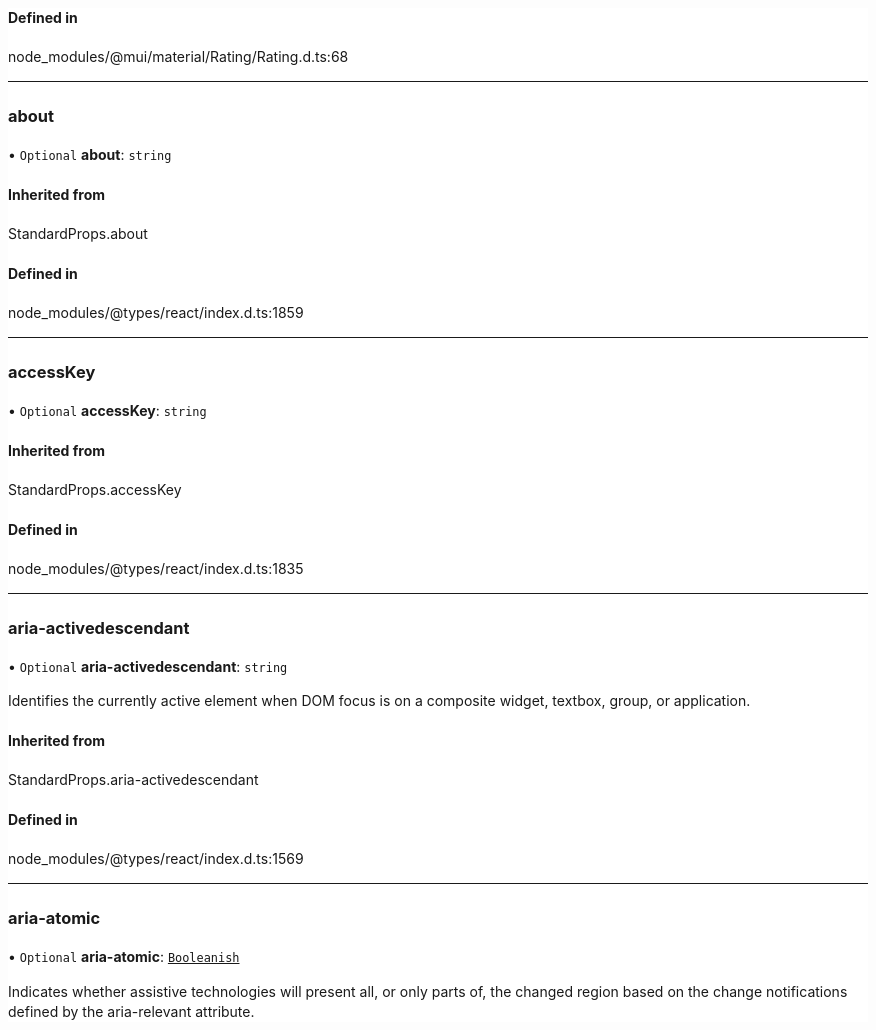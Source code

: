 #### Defined in

node_modules/@mui/material/Rating/Rating.d.ts:68

___

### about

• `Optional` **about**: `string`

#### Inherited from

StandardProps.about

#### Defined in

node_modules/@types/react/index.d.ts:1859

___

### accessKey

• `Optional` **accessKey**: `string`

#### Inherited from

StandardProps.accessKey

#### Defined in

node_modules/@types/react/index.d.ts:1835

___

### aria-activedescendant

• `Optional` **aria-activedescendant**: `string`

Identifies the currently active element when DOM focus is on a composite widget, textbox, group, or application.

#### Inherited from

StandardProps.aria-activedescendant

#### Defined in

node_modules/@types/react/index.d.ts:1569

___

### aria-atomic

• `Optional` **aria-atomic**: [`Booleanish`](../modules/components_Container._internal_.md#booleanish)

Indicates whether assistive technologies will present all, or only parts of, the changed region based on the change notifications defined by the aria-relevant attribute.
